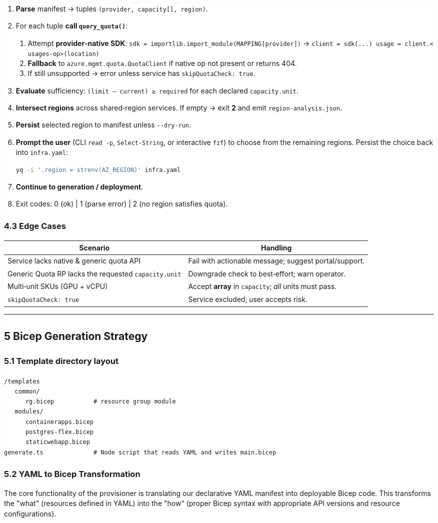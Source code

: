 1. **Parse** manifest → tuples `(provider, capacity[], region)`.
2. For each tuple **call `query_quota()`**:

   1. Attempt **provider‑native SDK**:
      `sdk = importlib.import_module(MAPPING[provider])`  →  `client = sdk(...)
      usage = client.<usages‑op>(location)`
   2. **Fallback** to `azure.mgmt.quota.QuotaClient` if native op not present or returns 404.
   3. If still unsupported → error unless service has `skipQuotaCheck: true`.
3. **Evaluate** sufficiency: `(limit – current) ≥ required` for each declared `capacity.unit`.
4. **Intersect regions** across shared‑region services.  If empty → exit **2** and emit `region-analysis.json`.
5. **Persist** selected region to manifest unless `--dry-run`.
6. **Prompt the user** (CLI `read -p`, `Select-String`, or interactive `fzf`) to choose from the remaining regions.  Persist the choice back into `infra.yaml`:

   ```bash
   yq -i '.region = strenv(AZ_REGION)' infra.yaml
   ```

7. **Continue to generation / deployment**.
8. Exit codes: 0 (ok) | 1 (parse error) | 2 (no region satisfies quota).

### 4.3 Edge Cases

| Scenario                                             | Handling                                               |
| ---------------------------------------------------- | ------------------------------------------------------ |
| Service lacks native & generic quota API             | Fail with actionable message; suggest portal/support.  |
| Generic Quota RP lacks the requested `capacity.unit` | Downgrade check to best‑effort; warn operator.         |
| Multi‑unit SKUs (GPU + vCPU)                         | Accept **array** in `capacity`; *all* units must pass. |
| `skipQuotaCheck: true`                               | Service excluded; user accepts risk.                   |

---

## 5 Bicep Generation Strategy

### 5.1 Template directory layout

```
/templates
   common/
      rg.bicep           # resource group module
   modules/
      containerapps.bicep
      postgres-flex.bicep
      staticwebapp.bicep
generate.ts              # Node script that reads YAML and writes main.bicep
```

### 5.2 YAML to Bicep Transformation

The core functionality of the provisioner is translating our declarative YAML manifest into deployable Bicep code. This transforms the "what" (resources defined in YAML) into the "how" (proper Bicep syntax with appropriate API versions and resource configurations).
